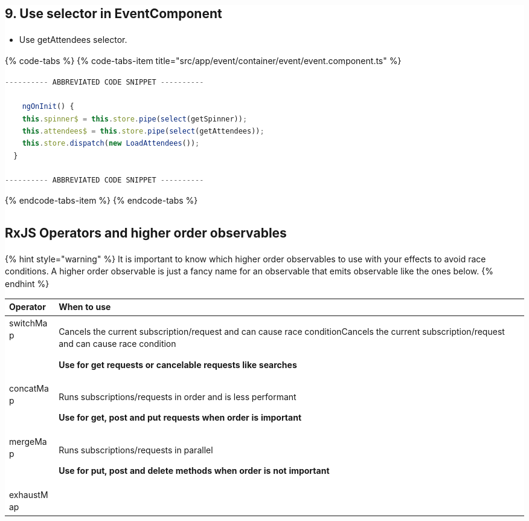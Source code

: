 ## 9. Use selector in EventComponent

* Use getAttendees selector.

{% code-tabs %}
{% code-tabs-item title="src/app/event/container/event/event.component.ts" %}
```typescript
---------- ABBREVIATED CODE SNIPPET ----------

    ngOnInit() {
    this.spinner$ = this.store.pipe(select(getSpinner));
    this.attendees$ = this.store.pipe(select(getAttendees));
    this.store.dispatch(new LoadAttendees());
  }
  
---------- ABBREVIATED CODE SNIPPET ----------
```
{% endcode-tabs-item %}
{% endcode-tabs %}

##  RxJS Operators and higher order observables

{% hint style="warning" %}
It is important to know which higher order observables to use with your effects to avoid race conditions. A higher order observable is just a fancy name for an observable that emits observable like the ones below.
{% endhint %}

<table>
  <thead>
    <tr>
      <th style="text-align:left">Operator</th>
      <th style="text-align:left">When to use</th>
    </tr>
  </thead>
  <tbody>
    <tr>
      <td style="text-align:left">switchMap</td>
      <td style="text-align:left">
        <p>Cancels the current subscription/request and can cause race conditionCancels
          the current subscription/request and can cause race condition</p>
        <p><b>Use for get requests or cancelable requests like searches</b>
        </p>
      </td>
    </tr>
    <tr>
      <td style="text-align:left">concatMap</td>
      <td style="text-align:left">
        <p>Runs subscriptions/requests in order and is less performant</p>
        <p><b>Use for get, post and put requests when order is important</b>
        </p>
      </td>
    </tr>
    <tr>
      <td style="text-align:left">mergeMap</td>
      <td style="text-align:left">
        <p>Runs subscriptions/requests in parallel</p>
        <p><b>Use for put, post and delete methods when order is not important</b>
        </p>
      </td>
    </tr>
    <tr>
      <td style="text-align:left">exhaustMap</td>
      <td style="text-align:left">